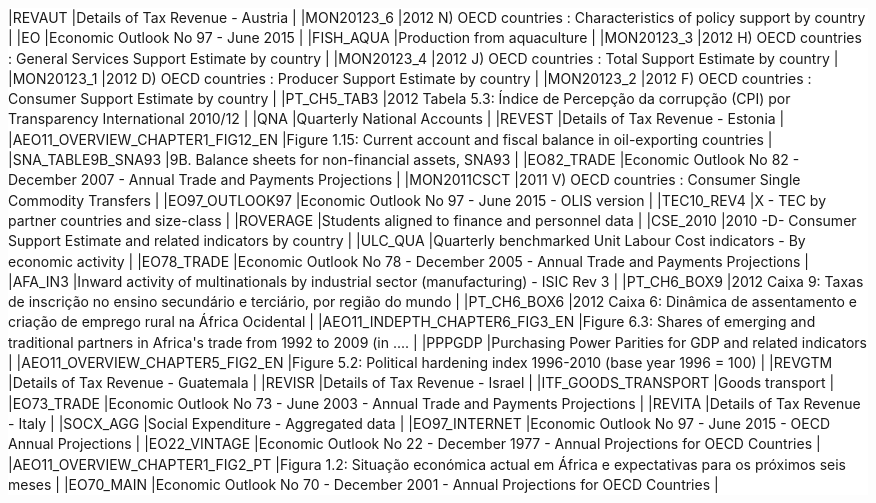 |REVAUT                           |Details of Tax Revenue - Austria                                                                     |
|MON20123_6                       |2012 N) OECD countries : Characteristics of policy support by country                                |
|EO                               |Economic Outlook No 97 - June 2015                                                                   |
|FISH_AQUA                        |Production from aquaculture                                                                          |
|MON20123_3                       |2012 H) OECD countries : General Services Support Estimate by country                                |
|MON20123_4                       |2012 J) OECD countries : Total Support Estimate by country                                           |
|MON20123_1                       |2012 D) OECD countries : Producer Support Estimate by country                                        |
|MON20123_2                       |2012 F) OECD countries : Consumer Support Estimate by country                                        |
|PT_CH5_TAB3                      |2012 Tabela 5.3: Índice de Percepção da corrupção (CPI) por Transparency International 2010/12       |
|QNA                              |Quarterly National Accounts                                                                          |
|REVEST                           |Details of Tax Revenue - Estonia                                                                     |
|AEO11_OVERVIEW_CHAPTER1_FIG12_EN |Figure 1.15: Current account and fiscal balance in oil-exporting countries                           |
|SNA_TABLE9B_SNA93                |9B. Balance sheets for non-financial assets, SNA93                                                   |
|EO82_TRADE                       |Economic Outlook No 82 - December 2007 - Annual Trade and Payments Projections                       |
|MON2011CSCT                      |2011 V) OECD countries : Consumer Single Commodity Transfers                                         |
|EO97_OUTLOOK97                   |Economic Outlook No 97 - June 2015 - OLIS version                                                    |
|TEC10_REV4                       |X - TEC by partner countries and size-class                                                          |
|ROVERAGE                         |Students aligned to finance and personnel data                                                       |
|CSE_2010                         |2010 -D- Consumer Support Estimate and related indicators by country                                 |
|ULC_QUA                          |Quarterly benchmarked Unit Labour Cost indicators - By economic activity                             |
|EO78_TRADE                       |Economic Outlook No 78 - December 2005 - Annual Trade and Payments Projections                       |
|AFA_IN3                          |Inward activity of multinationals by industrial sector (manufacturing) - ISIC Rev 3                  |
|PT_CH6_BOX9                      |2012 Caixa 9: Taxas de inscrição no ensino secundário e terciário, por região do mundo               |
|PT_CH6_BOX6                      |2012 Caixa 6: Dinâmica de assentamento e criação de emprego rural na África Ocidental                |
|AEO11_INDEPTH_CHAPTER6_FIG3_EN   |Figure 6.3: Shares of emerging and traditional partners in Africa's trade from 1992 to 2009 (in .... |
|PPPGDP                           |Purchasing Power Parities for GDP and related indicators                                             |
|AEO11_OVERVIEW_CHAPTER5_FIG2_EN  |Figure 5.2: Political hardening index 1996-2010 (base year 1996 = 100)                               |
|REVGTM                           |Details of Tax Revenue - Guatemala                                                                   |
|REVISR                           |Details of Tax Revenue - Israel                                                                      |
|ITF_GOODS_TRANSPORT              |Goods transport                                                                                      |
|EO73_TRADE                       |Economic Outlook No 73 - June 2003 - Annual Trade and Payments Projections                           |
|REVITA                           |Details of Tax Revenue - Italy                                                                       |
|SOCX_AGG                         |Social Expenditure - Aggregated data                                                                 |
|EO97_INTERNET                    |Economic Outlook No 97 - June 2015 - OECD Annual Projections                                         |
|EO22_VINTAGE                     |Economic Outlook No 22 - December 1977 - Annual Projections for OECD Countries                       |
|AEO11_OVERVIEW_CHAPTER1_FIG2_PT  |Figura 1.2: Situação económica actual em África e expectativas para os próximos seis meses           |
|EO70_MAIN                        |Economic Outlook No 70 - December 2001 - Annual Projections for OECD Countries                       |